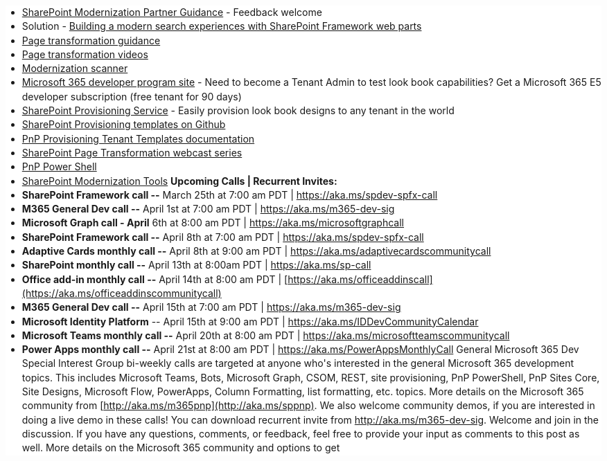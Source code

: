 -   [SharePoint Modernization Partner
    Guidance](http://aka.ms/sppnp-modernization-partnerguidance) -
    Feedback welcome
-   Solution - [Building a modern search experiences with SharePoint
    Framework web parts](https://aka.ms/pnp-modern-search)
-   [Page transformation
    guidance](https://aka.ms/sppnp-pagetransformation)
-   [Page transformation
    videos](https://aka.ms/sppnp-pagetransformationvideos)
-   [Modernization scanner](https://aka.ms/sppnp-modernizationscanner)
-   [Microsoft 365 developer program
    site](https://developer.microsoft.com/en-us/office/dev-program) -
    Need to become a Tenant Admin to test look book capabilities? Get a
    Microsoft 365 E5 developer subscription (free tenant for 90 days)
-   [SharePoint Provisioning
    Service](https://provisioning.sharepointpnp.com/) - Easily provision
    look book designs to any tenant in the world
-   [SharePoint Provisioning templates on
    Github](https://github.com/SharePoint/sp-dev-provisioning-templates)
-   [PnP Provisioning Tenant Templates
    documentation](https://docs.microsoft.com/en-us/sharepoint/dev/solution-guidance/pnp-provisioning-tenant-templates)
-   [SharePoint Page Transformation webcast
    series](https://developer.microsoft.com/en-us/sharepoint/blogs/sharepoint-page-transformation-webcast-series/)
-   [PnP Power Shell](https://aka.ms/sppnp-powershell)
-   [SharePoint Modernization
    Tools](https://github.com/SharePoint/sp-dev-modernization/tree/dev/Tools)
**Upcoming Calls \| Recurrent Invites:**
-   **SharePoint Framework call --** March 25th at 7:00 am PDT \|
    <https://aka.ms/spdev-spfx-call>
-   **M365 General Dev call --** April 1st at 7:00 am PDT \|
    <https://aka.ms/m365-dev-sig>
-   **Microsoft Graph call - April** 6th at 8:00 am PDT \|
    <https://aka.ms/microsoftgraphcall>
-   **SharePoint Framework call --** April 8th at 7:00 am PDT \|
    <https://aka.ms/spdev-spfx-call>
-   **Adaptive Cards monthly call --** April 8th at 9:00 am PDT \|
    <https://aka.ms/adaptivecardscommunitycall>
-   **SharePoint monthly call --** April 13th at 8:00am PDT \|
    <https://aka.ms/sp-call>
-   **Office add-in monthly call --** April 14th at 8:00 am PDT \|
    [https://aka.ms/officeaddinscall](https://aka.ms/officeaddinscommunitycall)
-   **M365 General Dev call --** April 15th at 7:00 am PDT \|
    <https://aka.ms/m365-dev-sig>
-   **Microsoft Identity Platform** -- April 15th at 9:00 am PDT \|
    <https://aka.ms/IDDevCommunityCalendar> 
-   **Microsoft Teams monthly call --** April 20th at 8:00 am PDT \|
    <https://aka.ms/microsoftteamscommunitycall>
-   **Power Apps monthly call --** April 21st at 8:00 am PDT \|
    <https://aka.ms/PowerAppsMonthlyCall>
General Microsoft 365 Dev Special Interest Group bi-weekly calls are
targeted at anyone who\'s interested in the general Microsoft 365
development topics. This includes Microsoft Teams, Bots, Microsoft
Graph, CSOM, REST, site provisioning, PnP PowerShell, PnP Sites Core,
Site Designs, Microsoft Flow, PowerApps, Column Formatting, list
formatting, etc. topics. More details on the Microsoft 365 community
from [http://aka.ms/m365pnp](http://aka.ms/sppnp). We also welcome
community demos, if you are interested in doing a live demo in these
calls!
You can download recurrent invite from <http://aka.ms/m365-dev-sig>.
Welcome and join in the discussion. If you have any questions, comments,
or feedback, feel free to provide your input as comments to this post as
well. More details on the Microsoft 365 community and options to get